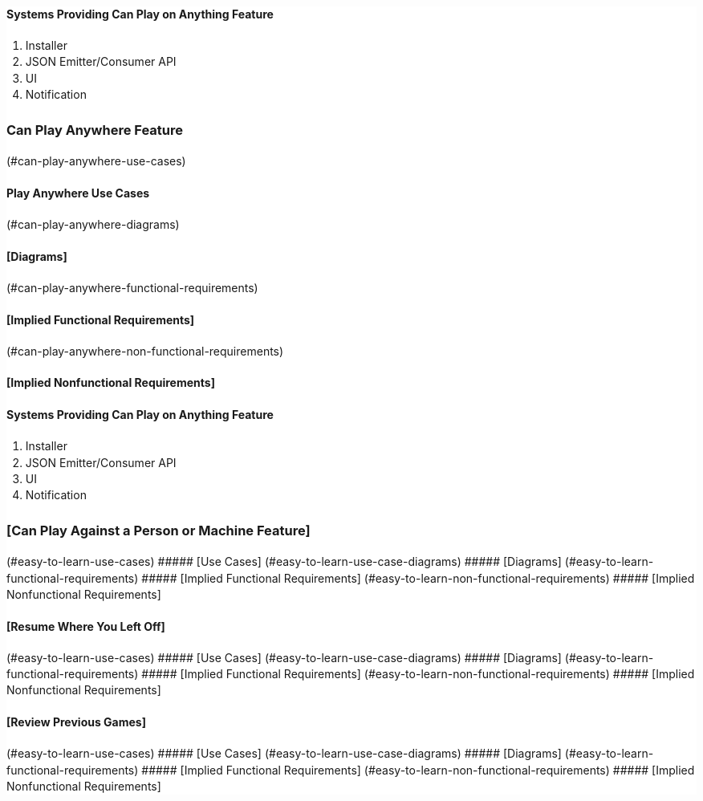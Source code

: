 <a name="systems-providing-can-play-on-anything-feature"></a>
#### Systems Providing Can Play on Anything Feature
1. Installer
2. JSON Emitter/Consumer API
3. UI
4. Notification


<a name="can-play-anywhere"></a>
### Can Play Anywhere Feature

(#can-play-anywhere-use-cases)
#### Play Anywhere Use Cases
(#can-play-anywhere-diagrams)
#### [Diagrams]
(#can-play-anywhere-functional-requirements)
#### [Implied Functional Requirements]
(#can-play-anywhere-non-functional-requirements)
#### [Implied Nonfunctional Requirements]

<a name="systems-providing-can-play-on-anything-feature"></a>
#### Systems Providing Can Play on Anything Feature
1. Installer
2. JSON Emitter/Consumer API
3. UI
4. Notification

<a name="can-play-against-person-or-machine"></a>
### [Can Play Against a Person or Machine Feature]
(#easy-to-learn-use-cases)
    ##### [Use Cases]
(#easy-to-learn-use-case-diagrams)
    ##### [Diagrams]
(#easy-to-learn-functional-requirements)
    ##### [Implied Functional Requirements]
(#easy-to-learn-non-functional-requirements)
    ##### [Implied Nonfunctional Requirements]
<a name="resume-where-you-left-off"></a>
#### [Resume Where You Left Off]
(#easy-to-learn-use-cases)
    ##### [Use Cases]
(#easy-to-learn-use-case-diagrams)
    ##### [Diagrams]
(#easy-to-learn-functional-requirements)
    ##### [Implied Functional Requirements]
(#easy-to-learn-non-functional-requirements)
    ##### [Implied Nonfunctional Requirements]
<a name="resume-previous-games"></a>
#### [Review Previous Games]
(#easy-to-learn-use-cases)
    ##### [Use Cases]
(#easy-to-learn-use-case-diagrams)
    ##### [Diagrams]
(#easy-to-learn-functional-requirements)
    ##### [Implied Functional Requirements]
(#easy-to-learn-non-functional-requirements)
    ##### [Implied Nonfunctional Requirements]
<a name="data-portability"></a>